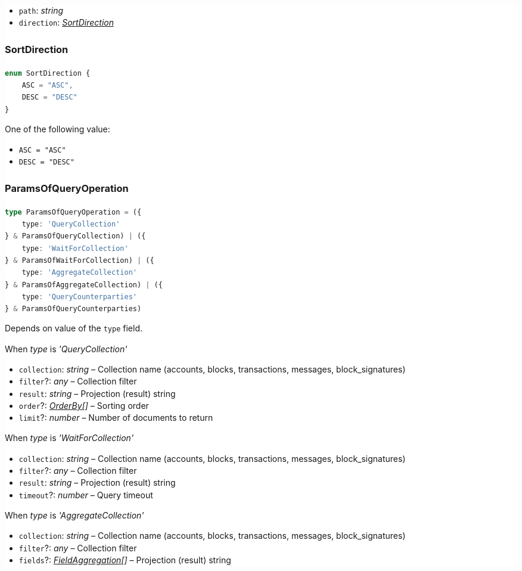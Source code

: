 * `path`: _string_
* `direction`: [_SortDirection_](mod_net.md#sortdirection)

### SortDirection

```ts
enum SortDirection {
    ASC = "ASC",
    DESC = "DESC"
}
```

One of the following value:

* `ASC = "ASC"`
* `DESC = "DESC"`

### ParamsOfQueryOperation

```ts
type ParamsOfQueryOperation = ({
    type: 'QueryCollection'
} & ParamsOfQueryCollection) | ({
    type: 'WaitForCollection'
} & ParamsOfWaitForCollection) | ({
    type: 'AggregateCollection'
} & ParamsOfAggregateCollection) | ({
    type: 'QueryCounterparties'
} & ParamsOfQueryCounterparties)
```

Depends on value of the `type` field.

When _type_ is _'QueryCollection'_

* `collection`: _string_ – Collection name (accounts, blocks, transactions, messages, block\_signatures)
* `filter`?: _any_ – Collection filter
* `result`: _string_ – Projection (result) string
* `order`?: [_OrderBy_](mod_net.md#orderby)_\[]_ – Sorting order
* `limit`?: _number_ – Number of documents to return

When _type_ is _'WaitForCollection'_

* `collection`: _string_ – Collection name (accounts, blocks, transactions, messages, block\_signatures)
* `filter`?: _any_ – Collection filter
* `result`: _string_ – Projection (result) string
* `timeout`?: _number_ – Query timeout

When _type_ is _'AggregateCollection'_

* `collection`: _string_ – Collection name (accounts, blocks, transactions, messages, block\_signatures)
* `filter`?: _any_ – Collection filter
* `fields`?: [_FieldAggregation_](mod_net.md#fieldaggregation)_\[]_ – Projection (result) string
